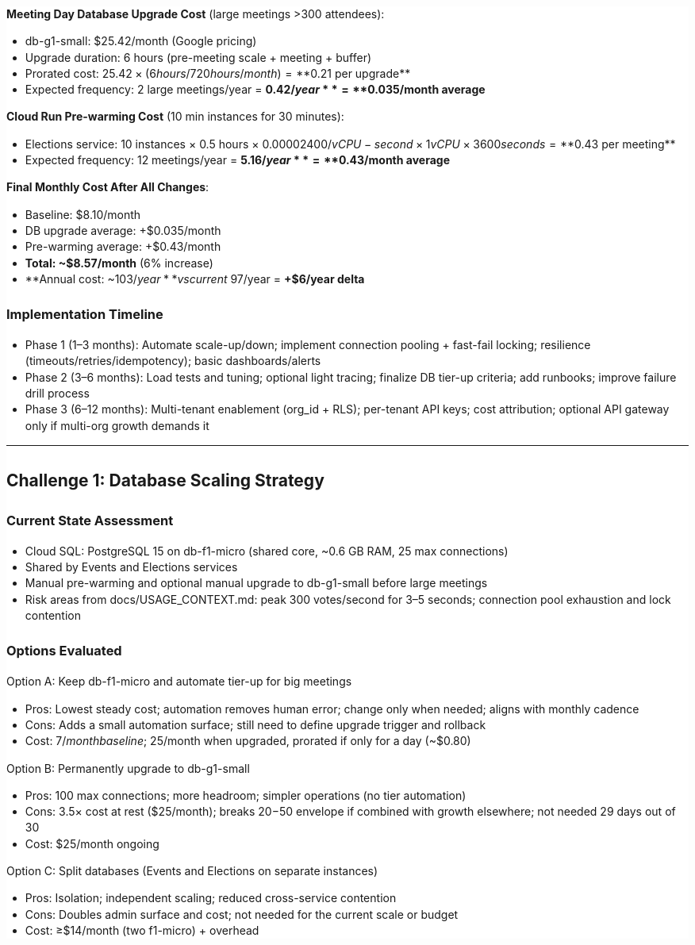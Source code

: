 **Meeting Day Database Upgrade Cost** (large meetings >300 attendees):
- db-g1-small: $25.42/month (Google pricing)
- Upgrade duration: 6 hours (pre-meeting scale + meeting + buffer)
- Prorated cost: $25.42 × (6 hours / 720 hours/month) = **$0.21 per upgrade**
- Expected frequency: 2 large meetings/year = **$0.42/year** = **$0.035/month average**

**Cloud Run Pre-warming Cost** (10 min instances for 30 minutes):
- Elections service: 10 instances × 0.5 hours × $0.00002400/vCPU-second × 1 vCPU × 3600 seconds = **$0.43 per meeting**
- Expected frequency: 12 meetings/year = **$5.16/year** = **$0.43/month average**

**Final Monthly Cost After All Changes**:
- Baseline: $8.10/month
- DB upgrade average: +$0.035/month  
- Pre-warming average: +$0.43/month
- **Total: ~$8.57/month** (6% increase)
- **Annual cost: ~$103/year** vs current ~$97/year = **+$6/year delta**

### Implementation Timeline
- Phase 1 (1–3 months): Automate scale-up/down; implement connection pooling + fast-fail locking; resilience (timeouts/retries/idempotency); basic dashboards/alerts
- Phase 2 (3–6 months): Load tests and tuning; optional light tracing; finalize DB tier-up criteria; add runbooks; improve failure drill process
- Phase 3 (6–12 months): Multi-tenant enablement (org_id + RLS); per-tenant API keys; cost attribution; optional API gateway only if multi-org growth demands it

---

## Challenge 1: Database Scaling Strategy

### Current State Assessment
- Cloud SQL: PostgreSQL 15 on db-f1-micro (shared core, ~0.6 GB RAM, 25 max connections)
- Shared by Events and Elections services
- Manual pre-warming and optional manual upgrade to db-g1-small before large meetings
- Risk areas from docs/USAGE_CONTEXT.md: peak 300 votes/second for 3–5 seconds; connection pool exhaustion and lock contention

### Options Evaluated
Option A: Keep db-f1-micro and automate tier-up for big meetings
- Pros: Lowest steady cost; automation removes human error; change only when needed; aligns with monthly cadence
- Cons: Adds a small automation surface; still need to define upgrade trigger and rollback
- Cost: $7/month baseline; ~$25/month when upgraded, prorated if only for a day (~$0.80)

Option B: Permanently upgrade to db-g1-small
- Pros: 100 max connections; more headroom; simpler operations (no tier automation)
- Cons: 3.5× cost at rest ($25/month); breaks $20-$50 envelope if combined with growth elsewhere; not needed 29 days out of 30
- Cost: $25/month ongoing

Option C: Split databases (Events and Elections on separate instances)
- Pros: Isolation; independent scaling; reduced cross-service contention
- Cons: Doubles admin surface and cost; not needed for the current scale or budget
- Cost: ≥$14/month (two f1-micro) + overhead
